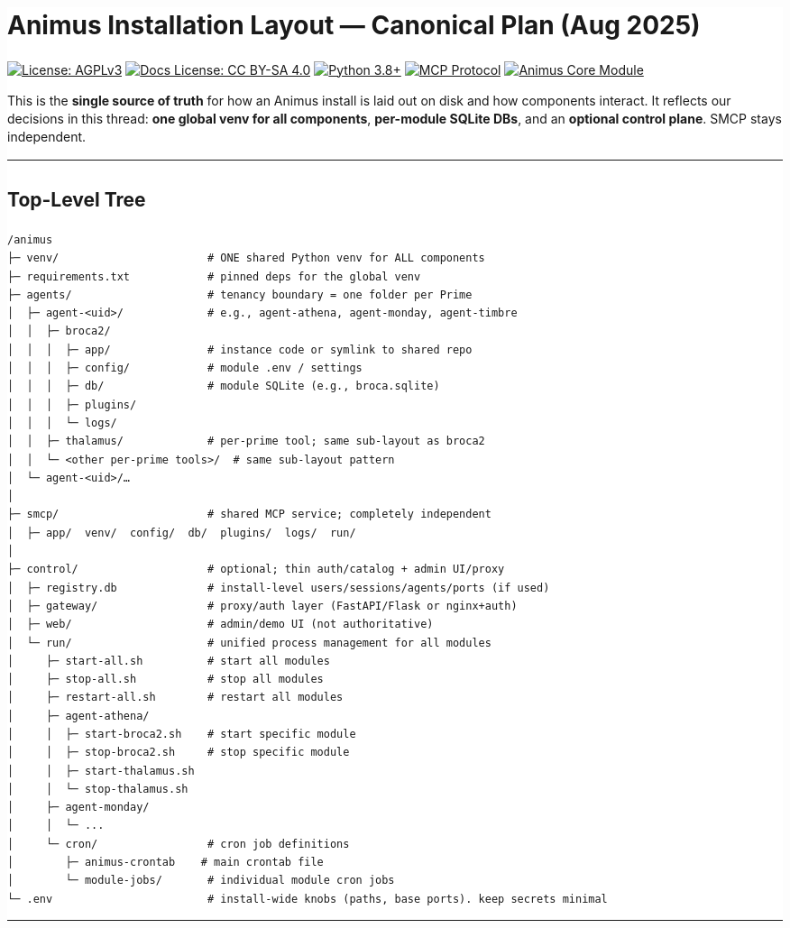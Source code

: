 # Animus Installation Layout — Canonical Plan (Aug 2025)

[![License: AGPLv3](https://img.shields.io/badge/License-AGPLv3-blue.svg)](https://www.gnu.org/licenses/agpl-3.0) [![Docs License: CC BY-SA 4.0](https://img.shields.io/badge/Docs%20License-CC%20BY--SA%204.0-lightgrey.svg)](https://creativecommons.org/licenses/by-sa/4.0/)
[![Python 3.8+](https://img.shields.io/badge/python-3.8+-blue.svg)](https://www.python.org/downloads/)
[![MCP Protocol](https://img.shields.io/badge/MCP-Protocol%20Compliant-green.svg)](https://modelcontextprotocol.io/)
[![Animus Core Module](https://img.shields.io/badge/Animus-Core%20Module-blue.svg)](https://animus.uno)

This is the **single source of truth** for how an Animus install is laid out on disk and how components interact. It reflects our decisions in this thread: **one global venv for all components**, **per-module SQLite DBs**, and an **optional control plane**. SMCP stays independent.

---

## Top-Level Tree

```
/animus
├─ venv/                       # ONE shared Python venv for ALL components
├─ requirements.txt            # pinned deps for the global venv
├─ agents/                     # tenancy boundary = one folder per Prime
│  ├─ agent-<uid>/             # e.g., agent-athena, agent-monday, agent-timbre
│  │  ├─ broca2/
│  │  │  ├─ app/               # instance code or symlink to shared repo
│  │  │  ├─ config/            # module .env / settings
│  │  │  ├─ db/                # module SQLite (e.g., broca.sqlite)
│  │  │  ├─ plugins/
│  │  │  └─ logs/
│  │  ├─ thalamus/             # per-prime tool; same sub-layout as broca2
│  │  └─ <other per-prime tools>/  # same sub-layout pattern
│  └─ agent-<uid>/…
│
├─ smcp/                       # shared MCP service; completely independent
│  ├─ app/  venv/  config/  db/  plugins/  logs/  run/
│
├─ control/                    # optional; thin auth/catalog + admin UI/proxy
│  ├─ registry.db              # install-level users/sessions/agents/ports (if used)
│  ├─ gateway/                 # proxy/auth layer (FastAPI/Flask or nginx+auth)
│  ├─ web/                     # admin/demo UI (not authoritative)
│  └─ run/                     # unified process management for all modules
│     ├─ start-all.sh          # start all modules
│     ├─ stop-all.sh           # stop all modules
│     ├─ restart-all.sh        # restart all modules
│     ├─ agent-athena/
│     │  ├─ start-broca2.sh    # start specific module
│     │  ├─ stop-broca2.sh     # stop specific module
│     │  ├─ start-thalamus.sh
│     │  └─ stop-thalamus.sh
│     ├─ agent-monday/
│     │  └─ ...
│     └─ cron/                 # cron job definitions
│        ├─ animus-crontab    # main crontab file
│        └─ module-jobs/       # individual module cron jobs
└─ .env                        # install-wide knobs (paths, base ports). keep secrets minimal
```

---